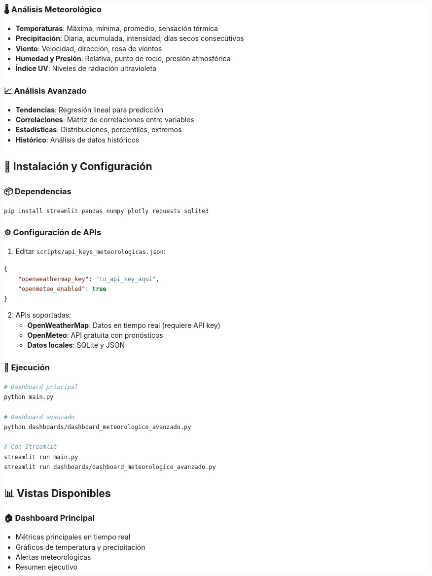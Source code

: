 ### 🌡️ Análisis Meteorológico
- **Temperaturas**: Máxima, mínima, promedio, sensación térmica
- **Precipitación**: Diaria, acumulada, intensidad, días secos consecutivos
- **Viento**: Velocidad, dirección, rosa de vientos
- **Humedad y Presión**: Relativa, punto de rocío, presión atmosférica
- **Índice UV**: Niveles de radiación ultravioleta

### 📈 Análisis Avanzado
- **Tendencias**: Regresión lineal para predicción
- **Correlaciones**: Matriz de correlaciones entre variables
- **Estadísticas**: Distribuciones, percentiles, extremos
- **Histórico**: Análisis de datos históricos

## 🔧 Instalación y Configuración

### 📦 Dependencias
```bash
pip install streamlit pandas numpy plotly requests sqlite3
```

### ⚙️ Configuración de APIs
1. Editar `scripts/api_keys_meteorologicas.json`:
```json
{
    "openweathermap_key": "tu_api_key_aqui",
    "openmeteo_enabled": true
}
```

2. APIs soportadas:
   - **OpenWeatherMap**: Datos en tiempo real (requiere API key)
   - **OpenMeteo**: API gratuita con pronósticos
   - **Datos locales**: SQLite y JSON

### 🚀 Ejecución
```bash
# Dashboard principal
python main.py

# Dashboard avanzado
python dashboards/dashboard_meteorologico_avanzado.py

# Con Streamlit
streamlit run main.py
streamlit run dashboards/dashboard_meteorologico_avanzado.py
```

## 📊 Vistas Disponibles

### 🏠 Dashboard Principal
- Métricas principales en tiempo real
- Gráficos de temperatura y precipitación
- Alertas meteorológicas
- Resumen ejecutivo
